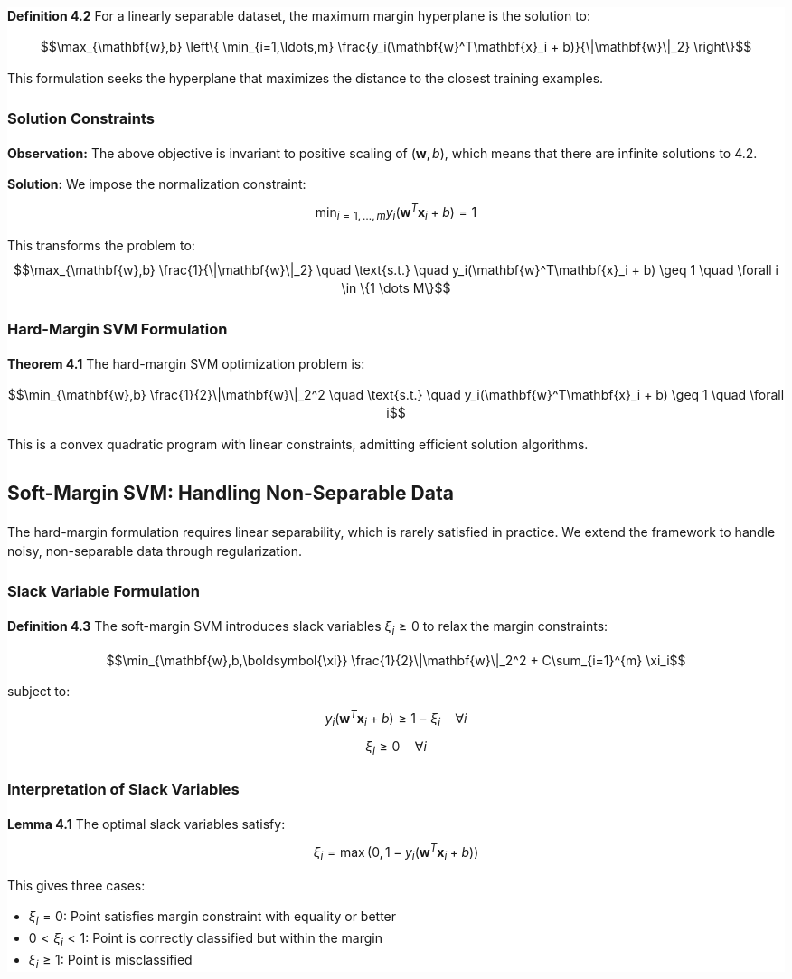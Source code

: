 **Definition 4.2** For a linearly separable dataset, the maximum margin hyperplane is the solution to:

$$\max_{\mathbf{w},b} \left\{ \min_{i=1,\ldots,m} \frac{y_i(\mathbf{w}^T\mathbf{x}_i + b)}{\|\mathbf{w}\|_2} \right\}$$

This formulation seeks the hyperplane that maximizes the distance to the closest training examples.

### Solution Constraints

**Observation:** The above objective is invariant to positive scaling of $(\mathbf{w}, b)$, which means that there are infinite solutions to 4.2.

**Solution:** We impose the normalization constraint:
$$\min_{i=1,\ldots,m} y_i(\mathbf{w}^T\mathbf{x}_i + b) = 1$$

This transforms the problem to:
$$\max_{\mathbf{w},b} \frac{1}{\|\mathbf{w}\|_2} \quad \text{s.t.} \quad y_i(\mathbf{w}^T\mathbf{x}_i + b) \geq 1 \quad \forall i \in \{1 \dots M\}$$

### Hard-Margin SVM Formulation

**Theorem 4.1** The hard-margin SVM optimization problem is:

$$\min_{\mathbf{w},b} \frac{1}{2}\|\mathbf{w}\|_2^2 \quad \text{s.t.} \quad y_i(\mathbf{w}^T\mathbf{x}_i + b) \geq 1 \quad \forall i$$

This is a convex quadratic program with linear constraints, admitting efficient solution algorithms.

## Soft-Margin SVM: Handling Non-Separable Data

The hard-margin formulation requires linear separability, which is rarely satisfied in practice. We extend the framework to handle noisy, non-separable data through regularization.

### Slack Variable Formulation

**Definition 4.3** The soft-margin SVM introduces slack variables $\xi_i \geq 0$ to relax the margin constraints:

$$\min_{\mathbf{w},b,\boldsymbol{\xi}} \frac{1}{2}\|\mathbf{w}\|_2^2 + C\sum_{i=1}^{m} \xi_i$$

subject to:
$$y_i(\mathbf{w}^T\mathbf{x}_i + b) \geq 1 - \xi_i \quad \forall i$$
$$\xi_i \geq 0 \quad \forall i$$

### Interpretation of Slack Variables

**Lemma 4.1** The optimal slack variables satisfy:
$$\xi_i = \max(0, 1 - y_i(\mathbf{w}^T\mathbf{x}_i + b))$$

This gives three cases:
- $\xi_i = 0$: Point satisfies margin constraint with equality or better
- $0 < \xi_i < 1$: Point is correctly classified but within the margin
- $\xi_i \geq 1$: Point is misclassified
